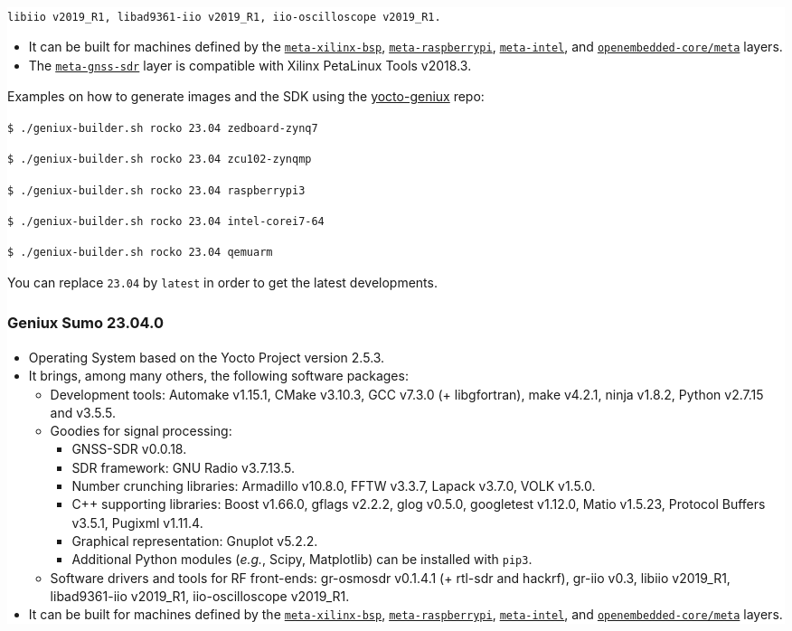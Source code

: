     libiio v2019_R1, libad9361-iio v2019_R1, iio-oscilloscope v2019_R1.
* It can be built for machines defined by the
  [`meta-xilinx-bsp`](https://github.com/Xilinx/meta-xilinx/tree/rocko/meta-xilinx-bsp/conf/machine/),
  [`meta-raspberrypi`](https://git.yoctoproject.org/meta-raspberrypi/tree/conf/machine?h=rocko),
  [`meta-intel`](https://git.yoctoproject.org/meta-intel/tree/conf/machine?h=rocko),
  and
  [`openembedded-core/meta`](https://github.com/openembedded/openembedded-core/tree/rocko/meta/conf/machine)
  layers.
* The
  [`meta-gnss-sdr`](https://github.com/carlesfernandez/meta-gnss-sdr/tree/rocko)
  layer is compatible with Xilinx PetaLinux Tools v2018.3.

Examples on how to generate images and the SDK using the
[yocto-geniux](https://github.com/carlesfernandez/yocto-geniux) repo:

```console
$ ./geniux-builder.sh rocko 23.04 zedboard-zynq7
```

```console
$ ./geniux-builder.sh rocko 23.04 zcu102-zynqmp
```

```console
$ ./geniux-builder.sh rocko 23.04 raspberrypi3
```

```console
$ ./geniux-builder.sh rocko 23.04 intel-corei7-64
```

```console
$ ./geniux-builder.sh rocko 23.04 qemuarm
```

You can replace `23.04` by `latest` in order to get the latest developments.

### Geniux Sumo 23.04.0

* Operating System based on the Yocto Project version 2.5.3.
* It brings, among many others, the following software packages:
  * Development tools: Automake v1.15.1, CMake v3.10.3, GCC v7.3.0
    (+&nbsp;libgfortran), make v4.2.1, ninja v1.8.2, Python v2.7.15 and v3.5.5.
  * Goodies for signal processing:
    - GNSS-SDR v0.0.18.
    - SDR framework: GNU Radio v3.7.13.5.
    - Number crunching libraries: Armadillo v10.8.0, FFTW v3.3.7, Lapack v3.7.0,
      VOLK v1.5.0.
    - C++ supporting libraries: Boost v1.66.0, gflags v2.2.2, glog v0.5.0,
      googletest v1.12.0, Matio v1.5.23, Protocol Buffers v3.5.1, Pugixml
      v1.11.4.
    - Graphical representation: Gnuplot v5.2.2.
    - Additional Python modules (_e.g._, Scipy, Matplotlib) can be installed
      with `pip3`.
  * Software drivers and tools for RF front-ends: gr-osmosdr v0.1.4.1 (+ rtl-sdr
    and hackrf), gr-iio v0.3, libiio v2019_R1, libad9361-iio v2019_R1,
    iio-oscilloscope v2019_R1.
* It can be built for machines defined by the
  [`meta-xilinx-bsp`](https://github.com/Xilinx/meta-xilinx/tree/sumo/meta-xilinx-bsp/conf/machine/),
  [`meta-raspberrypi`](https://git.yoctoproject.org/meta-raspberrypi/tree/conf/machine?h=sumo),
  [`meta-intel`](https://git.yoctoproject.org/meta-intel/tree/conf/machine?h=sumo),
  and
  [`openembedded-core/meta`](https://github.com/openembedded/openembedded-core/tree/sumo/meta/conf/machine)
  layers.
